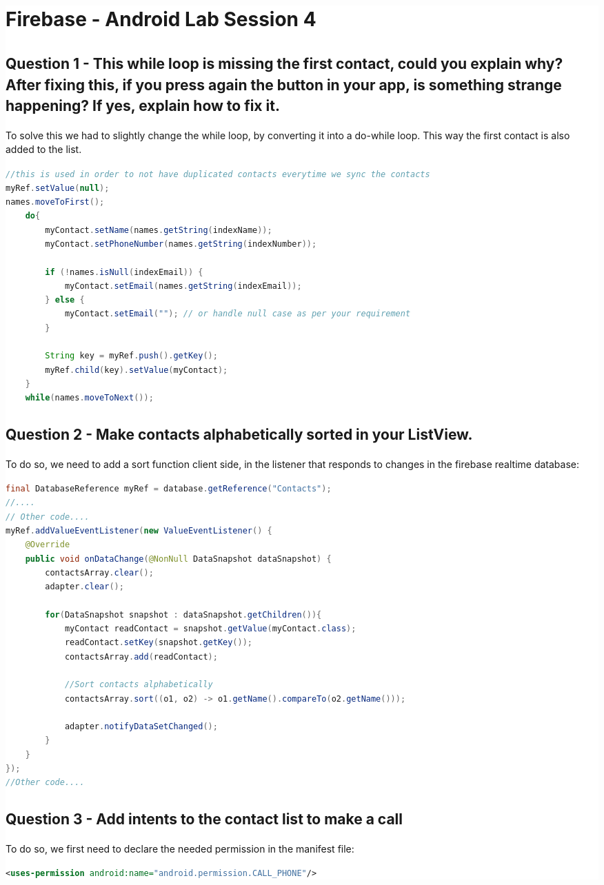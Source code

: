 # Firebase - Android Lab Session 4
## Question 1 - This while loop is missing the first contact, could you explain why? After fixing this, if you press again the button in your app, is something strange happening? If yes, explain how to fix it.
To solve this we had to slightly change the while loop, by converting it into a do-while loop. This way the first contact is also added to the list.
```java
//this is used in order to not have duplicated contacts everytime we sync the contacts
myRef.setValue(null);
names.moveToFirst();
    do{
        myContact.setName(names.getString(indexName));
        myContact.setPhoneNumber(names.getString(indexNumber));

        if (!names.isNull(indexEmail)) {
            myContact.setEmail(names.getString(indexEmail));
        } else {
            myContact.setEmail(""); // or handle null case as per your requirement
        }

        String key = myRef.push().getKey();
        myRef.child(key).setValue(myContact);
    }
    while(names.moveToNext());
```
## Question 2 - Make contacts alphabetically sorted in your ListView.
To do so, we need to add a sort function client side, in the listener that responds to changes in the firebase realtime database:
```java
final DatabaseReference myRef = database.getReference("Contacts");
//....
// Other code....
myRef.addValueEventListener(new ValueEventListener() {
    @Override
    public void onDataChange(@NonNull DataSnapshot dataSnapshot) {
        contactsArray.clear();
        adapter.clear();

        for(DataSnapshot snapshot : dataSnapshot.getChildren()){
            myContact readContact = snapshot.getValue(myContact.class);
            readContact.setKey(snapshot.getKey());
            contactsArray.add(readContact);

            //Sort contacts alphabetically
            contactsArray.sort((o1, o2) -> o1.getName().compareTo(o2.getName()));

            adapter.notifyDataSetChanged();
        }
    }
});
//Other code....
```
## Question 3 - Add intents to the contact list to make a call
To do so, we first need to declare the needed permission in the manifest file:
```xml
<uses-permission android:name="android.permission.CALL_PHONE"/>
```